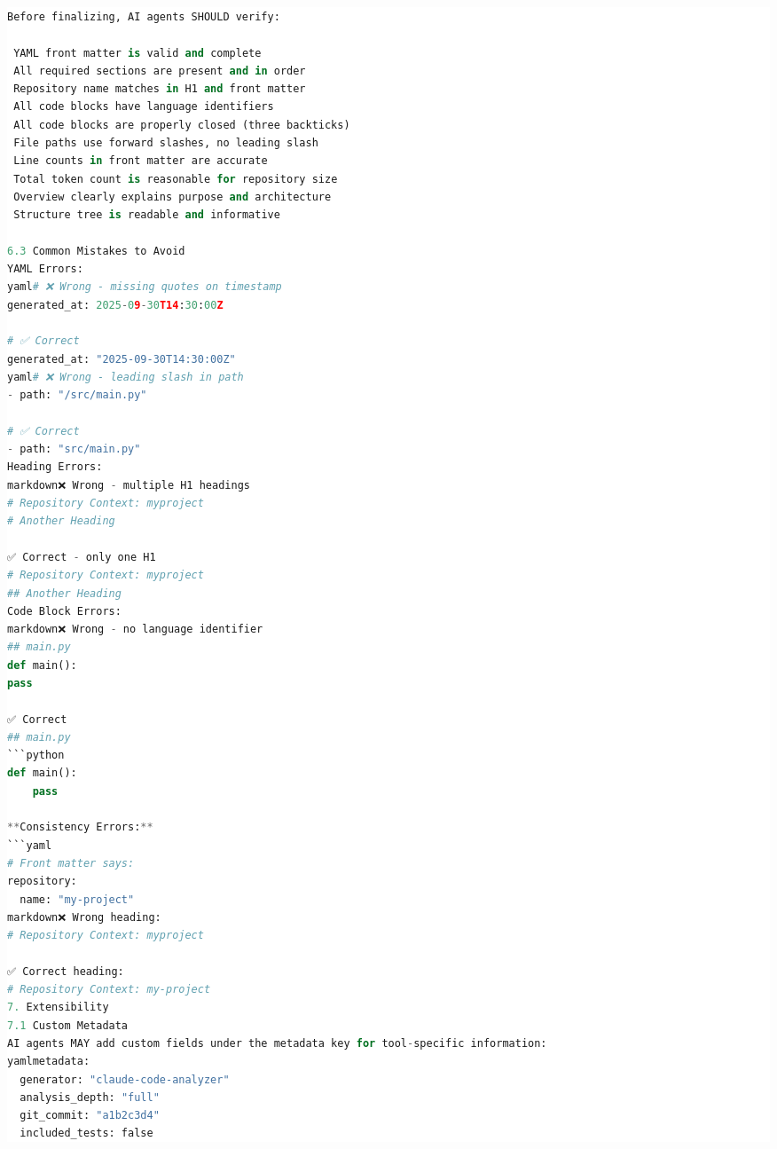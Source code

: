 ```python
Before finalizing, AI agents SHOULD verify:

 YAML front matter is valid and complete
 All required sections are present and in order
 Repository name matches in H1 and front matter
 All code blocks have language identifiers
 All code blocks are properly closed (three backticks)
 File paths use forward slashes, no leading slash
 Line counts in front matter are accurate
 Total token count is reasonable for repository size
 Overview clearly explains purpose and architecture
 Structure tree is readable and informative

6.3 Common Mistakes to Avoid
YAML Errors:
yaml# ❌ Wrong - missing quotes on timestamp
generated_at: 2025-09-30T14:30:00Z

# ✅ Correct
generated_at: "2025-09-30T14:30:00Z"
yaml# ❌ Wrong - leading slash in path
- path: "/src/main.py"

# ✅ Correct  
- path: "src/main.py"
Heading Errors:
markdown❌ Wrong - multiple H1 headings
# Repository Context: myproject
# Another Heading

✅ Correct - only one H1
# Repository Context: myproject
## Another Heading
Code Block Errors:
markdown❌ Wrong - no language identifier
## main.py
def main():
pass

✅ Correct
## main.py
```python
def main():
    pass

**Consistency Errors:**
```yaml
# Front matter says:
repository:
  name: "my-project"
markdown❌ Wrong heading:
# Repository Context: myproject

✅ Correct heading:
# Repository Context: my-project
7. Extensibility
7.1 Custom Metadata
AI agents MAY add custom fields under the metadata key for tool-specific information:
yamlmetadata:
  generator: "claude-code-analyzer"
  analysis_depth: "full"
  git_commit: "a1b2c3d4"
  included_tests: false
```